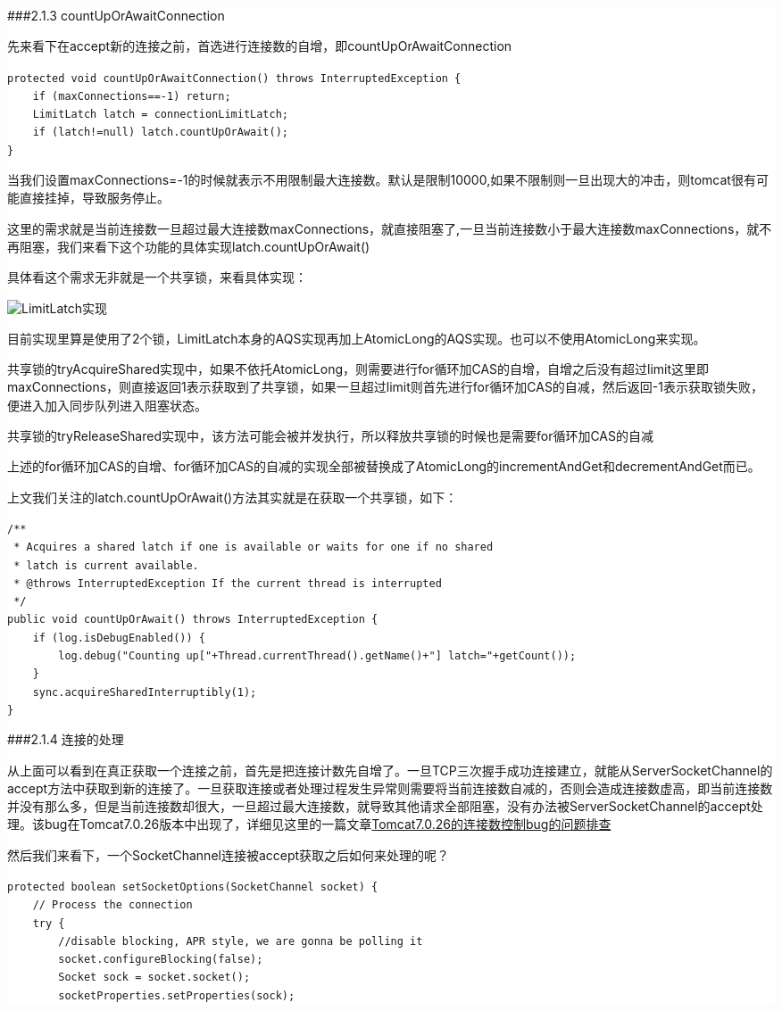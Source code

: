 ###2.1.3 countUpOrAwaitConnection

先来看下在accept新的连接之前，首选进行连接数的自增，即countUpOrAwaitConnection

	protected void countUpOrAwaitConnection() throws InterruptedException {
        if (maxConnections==-1) return;
        LimitLatch latch = connectionLimitLatch;
        if (latch!=null) latch.countUpOrAwait();
    }

当我们设置maxConnections=-1的时候就表示不用限制最大连接数。默认是限制10000,如果不限制则一旦出现大的冲击，则tomcat很有可能直接挂掉，导致服务停止。

这里的需求就是当前连接数一旦超过最大连接数maxConnections，就直接阻塞了,一旦当前连接数小于最大连接数maxConnections，就不再阻塞，我们来看下这个功能的具体实现latch.countUpOrAwait()

具体看这个需求无非就是一个共享锁，来看具体实现：

![LimitLatch实现](https://static.oschina.net/uploads/img/201605/01153659_cxxS.png "LimitLatch实现")

目前实现里算是使用了2个锁，LimitLatch本身的AQS实现再加上AtomicLong的AQS实现。也可以不使用AtomicLong来实现。

共享锁的tryAcquireShared实现中，如果不依托AtomicLong，则需要进行for循环加CAS的自增，自增之后没有超过limit这里即maxConnections，则直接返回1表示获取到了共享锁，如果一旦超过limit则首先进行for循环加CAS的自减，然后返回-1表示获取锁失败，便进入加入同步队列进入阻塞状态。

共享锁的tryReleaseShared实现中，该方法可能会被并发执行，所以释放共享锁的时候也是需要for循环加CAS的自减

上述的for循环加CAS的自增、for循环加CAS的自减的实现全部被替换成了AtomicLong的incrementAndGet和decrementAndGet而已。


上文我们关注的latch.countUpOrAwait()方法其实就是在获取一个共享锁，如下：

	/**
     * Acquires a shared latch if one is available or waits for one if no shared
     * latch is current available.
     * @throws InterruptedException If the current thread is interrupted
     */
    public void countUpOrAwait() throws InterruptedException {
        if (log.isDebugEnabled()) {
            log.debug("Counting up["+Thread.currentThread().getName()+"] latch="+getCount());
        }
        sync.acquireSharedInterruptibly(1);
    }

###2.1.4 连接的处理

从上面可以看到在真正获取一个连接之前，首先是把连接计数先自增了。一旦TCP三次握手成功连接建立，就能从ServerSocketChannel的accept方法中获取到新的连接了。一旦获取连接或者处理过程发生异常则需要将当前连接数自减的，否则会造成连接数虚高，即当前连接数并没有那么多，但是当前连接数却很大，一旦超过最大连接数，就导致其他请求全部阻塞，没有办法被ServerSocketChannel的accept处理。该bug在Tomcat7.0.26版本中出现了，详细见这里的一篇文章[Tomcat7.0.26的连接数控制bug的问题排查](http://ifeve.com/tomcat7-0-26-connect-bug/)

然后我们来看下，一个SocketChannel连接被accept获取之后如何来处理的呢？

	protected boolean setSocketOptions(SocketChannel socket) {
        // Process the connection
        try {
            //disable blocking, APR style, we are gonna be polling it
            socket.configureBlocking(false);
            Socket sock = socket.socket();
            socketProperties.setProperties(sock);
